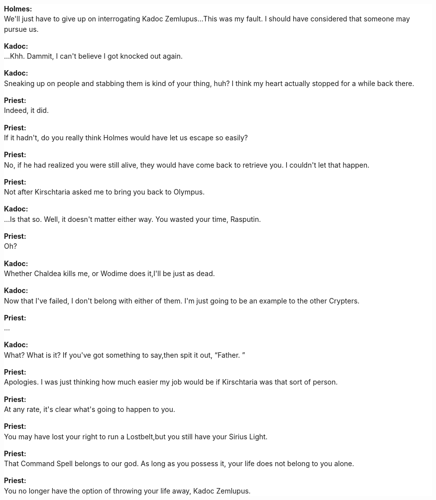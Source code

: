 **Holmes:**   
We'll just have to give up on interrogating Kadoc Zemlupus...This was my fault. I should have considered that someone may pursue us.   
   
**Kadoc:**   
...Khh. Dammit, I can't believe I got knocked out again.   
   
**Kadoc:**   
Sneaking up on people and stabbing them is kind of your thing, huh? I think my heart actually stopped for a while back there.   
   
**Priest:**   
Indeed, it did.   
   
**Priest:**   
If it hadn't, do you really think Holmes would have let us escape so easily?   
   
**Priest:**   
No, if he had realized you were still alive, they would have come back to retrieve you. I couldn't let that happen.   
   
**Priest:**   
Not after Kirschtaria asked me to bring you back to Olympus.   
   
**Kadoc:**   
...Is that so. Well, it doesn't matter either way. You wasted your time, Rasputin.   
   
**Priest:**   
Oh?   
   
**Kadoc:**   
Whether Chaldea kills me, or Wodime does it,I'll be just as dead.   
   
**Kadoc:**   
Now that I've failed, I don't belong with either of them. I'm just going to be an example to the other Crypters.   
   
**Priest:**   
...  
   
**Kadoc:**   
What? What is it? If you've got something to say,then spit it out, “Father. ”  
   
**Priest:**   
Apologies. I was just thinking how much easier my job would be if Kirschtaria was that sort of person.   
   
**Priest:**   
At any rate, it's clear what's going to happen to you.   
   
**Priest:**   
You may have lost your right to run a Lostbelt,but you still have your Sirius Light.   
   
**Priest:**   
That Command Spell belongs to our god. As long as you possess it, your life does not belong to you alone.   
   
**Priest:**   
You no longer have the option of throwing your life away, Kadoc Zemlupus.   
   